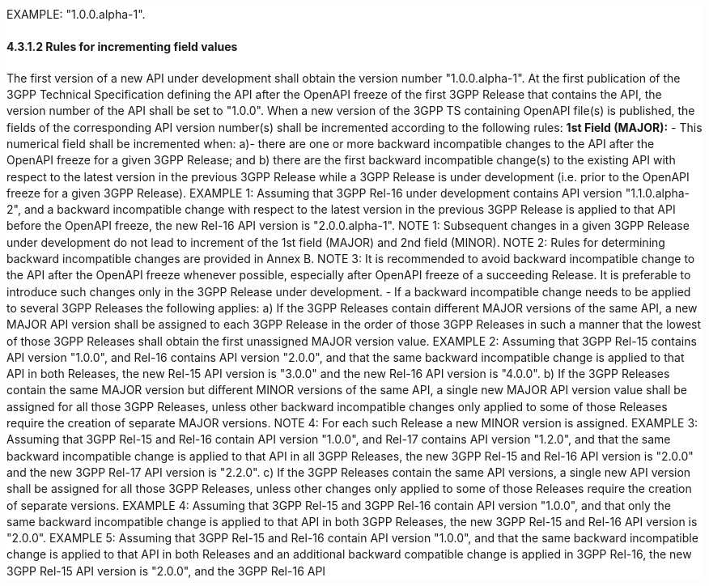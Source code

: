 EXAMPLE: \"1.0.0.alpha-1\".
#### 4.3.1.2 Rules for incrementing field values
The first version of a new API under development shall obtain the version
number \"1.0.0.alpha-1\". At the first publication of the 3GPP Technical
Specification defining the API after the OpenAPI freeze of the first 3GPP
Release that contains the API, the version number of the API shall be set to
\"1.0.0\".
When a new version of the 3GPP TS containing OpenAPI file(s) is published, the
fields of the corresponding API version number(s) shall be incremented
according to the following rules:
**1st Field (MAJOR):**
\- This numerical field shall be incremented when:
a)- there are one or more backward incompatible changes to the API after the
OpenAPI freeze for a given 3GPP Release; and
b) there are the first backward incompatible change(s) to the existing API
with respect to the latest version in the previous 3GPP Release while a 3GPP
Release is under development (i.e. prior to the OpenAPI freeze for a given
3GPP Release).
EXAMPLE 1: Assuming that 3GPP Rel-16 under development contains API version
\"1.1.0.alpha-2\", and a backward incompatible change with respect to the
latest version in the previous 3GPP Release is applied to that API before the
OpenAPI freeze, the new Rel-16 API version is \"2.0.0.alpha-1\".
NOTE 1: Subsequent changes in a given 3GPP Release under development do not
lead to increment of the 1st field (MAJOR) and 2nd field (MINOR).
NOTE 2: Rules for determining backward incompatible changes are provided in
Annex B.
NOTE 3: It is recommended to avoid backward incompatible change to the API
after the OpenAPI freeze whenever possible, especially after OpenAPI freeze of
a succeeding Release. It is preferable to introduce such changes only in the
3GPP Release under development.
\- If a backward incompatible change needs to be applied to several 3GPP
Releases the following applies:
a) If the 3GPP Releases contain different MAJOR versions of the same API, a
new MAJOR API version shall be assigned to each 3GPP Release in the order of
those 3GPP Releases in such a manner that the lowest of those 3GPP Releases
shall obtain the first unassigned MAJOR version value.
EXAMPLE 2: Assuming that 3GPP Rel-15 contains API version \"1.0.0\", and
Rel-16 contains API version \"2.0.0\", and that the same backward incompatible
change is applied to that API in both Releases, the new Rel-15 API version is
\"3.0.0\" and the new Rel-16 API version is \"4.0.0\".
b) If the 3GPP Releases contain the same MAJOR version but different MINOR
versions of the same API, a single new MAJOR API version value shall be
assigned for all those 3GPP Releases, unless other backward incompatible
changes only applied to some of those Releases require the creation of
separate MAJOR versions.
NOTE 4: For each such Release a new MINOR version is assigned.
EXAMPLE 3: Assuming that 3GPP Rel-15 and Rel-16 contain API version \"1.0.0\",
and Rel-17 contains API version \"1.2.0\", and that the same backward
incompatible change is applied to that API in all 3GPP Releases, the new 3GPP
Rel-15 and Rel-16 API version is \"2.0.0\" and the new 3GPP Rel-17 API version
is \"2.2.0\".
c) If the 3GPP Releases contain the same API versions, a single new API
version shall be assigned for all those 3GPP Releases, unless other changes
only applied to some of those Releases require the creation of separate
versions.
EXAMPLE 4: Assuming that 3GPP Rel-15 and 3GPP Rel-16 contain API version
\"1.0.0\", and that only the same backward incompatible change is applied to
that API in both 3GPP Releases, the new 3GPP Rel-15 and Rel-16 API version is
\"2.0.0\".
EXAMPLE 5: Assuming that 3GPP Rel-15 and Rel-16 contain API version \"1.0.0\",
and that the same backward incompatible change is applied to that API in both
Releases and an additional backward compatible change is applied in 3GPP
Rel-16, the new 3GPP Rel-15 API version is \"2.0.0\", and the 3GPP Rel-16 API
